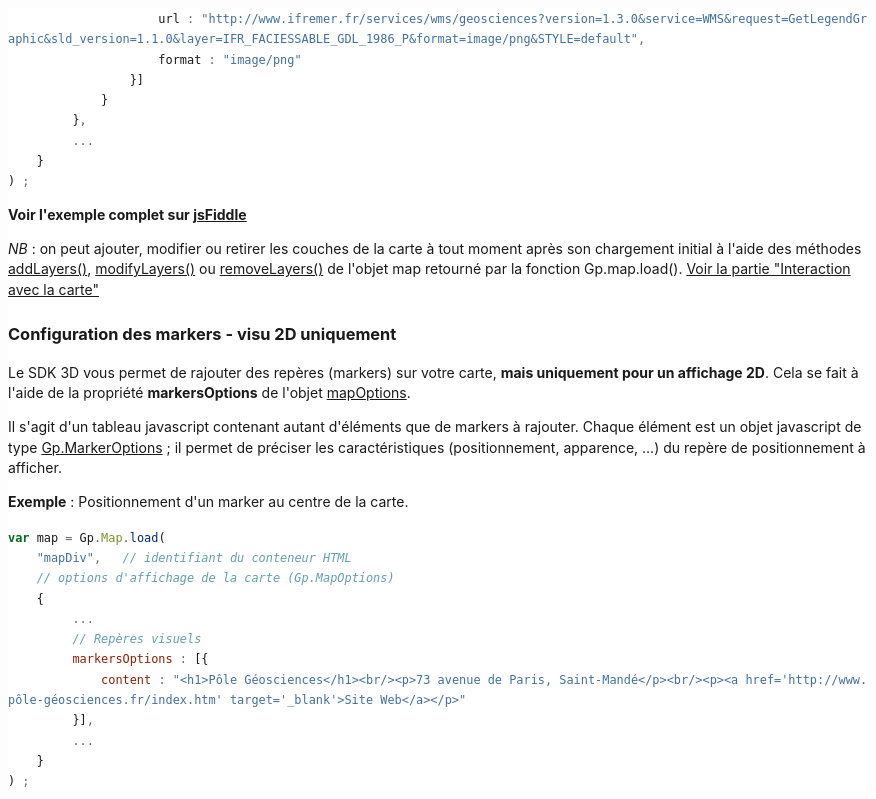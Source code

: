 ``` javascript
                     url : "http://www.ifremer.fr/services/wms/geosciences?version=1.3.0&service=WMS&request=GetLegendGraphic&sld_version=1.1.0&layer=IFR_FACIESSABLE_GDL_1986_P&format=image/png&STYLE=default",
                     format : "image/png"
                 }]
             }
         },
         ...
    }
) ;
```

**Voir l'exemple complet sur [jsFiddle](http://jsfiddle.net/ignfgeoportail/sbefqt0j/embedded/result,js,css,html/)**

*NB* : on peut ajouter, modifier ou retirer les couches de la carte à tout moment après son chargement initial à l'aide des méthodes [addLayers()](https://ignf.github.io/geoportal-sdk/latest/jsdoc/Gp.Map.html#addLayers), [modifyLayers()](https://ignf.github.io/geoportal-sdk/latest/jsdoc/Gp.Map.html#modifyLayers) ou [removeLayers()](https://ignf.github.io/geoportal-sdk/latest/jsdoc/Gp.Map.html#removeLayers) de l'objet map retourné par la fonction Gp.map.load(). [Voir la partie "Interaction avec la carte"](#interact)

<a id="markers"/>

### Configuration des markers - visu 2D uniquement

Le SDK 3D vous permet de rajouter des repères (markers) sur votre carte, **mais uniquement pour un affichage 2D**.
Cela se fait à l'aide de la propriété **markersOptions** de l'objet [mapOptions](https://ignf.github.io/geoportal-sdk/latest/jsdoc/Gp.MapOptions.html).

Il s'agit d'un tableau javascript contenant autant d'éléments que de markers à rajouter. Chaque élément est un objet javascript de type [Gp.MarkerOptions](https://ignf.github.io/geoportal-sdk/latest/jsdoc/Gp.MarkerOptions.html) ; il permet de préciser les caractéristiques (positionnement, apparence, ...) du repère de positionnement à afficher.

**Exemple** : Positionnement d'un marker au centre de la carte.

``` javascript
var map = Gp.Map.load(
    "mapDiv",   // identifiant du conteneur HTML
    // options d'affichage de la carte (Gp.MapOptions)
    {           
         ...
         // Repères visuels
         markersOptions : [{
             content : "<h1>Pôle Géosciences</h1><br/><p>73 avenue de Paris, Saint-Mandé</p><br/><p><a href='http://www.pôle-géosciences.fr/index.htm' target='_blank'>Site Web</a></p>"
         }],
         ...
    }    
) ;
```
